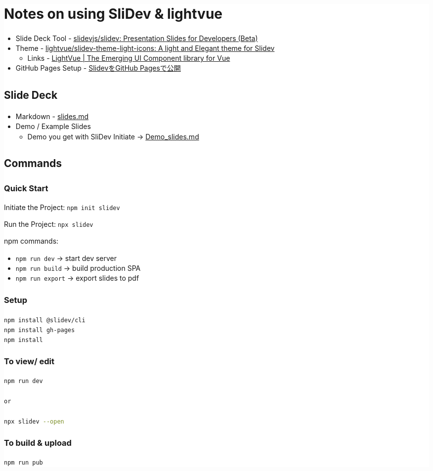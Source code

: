 # Notes on using SliDev & lightvue

* Slide Deck Tool - [slidevjs/slidev: Presentation Slides for Developers (Beta)](https://github.com/slidevjs/slidev)
* Theme - [lightvue/slidev-theme-light-icons: A light and Elegant theme for Slidev](https://github.com/lightvue/slidev-theme-light-icons)
  * Links - [LightVue | The Emerging UI Component library for Vue](https://lightvue.org/getting-started/light-icons)
* GitHub Pages Setup - [SlidevをGitHub Pagesで公開](https://zenn.dev/shu1007/articles/c65dee06b29772)

## Slide Deck
* Markdown - [slides.md](slides.md)
* Demo / Example Slides
  * Demo you get with SliDev Initiate -> [Demo_slides.md](./SliDev_Basic/Demo_slides.md)

## Commands

### Quick Start

Initiate the Project: `npm init slidev`

Run the Project: `npx slidev`

npm commands:
* `npm run dev` -> start dev server
* `npm run build` -> build production SPA
* `npm run export` -> export slides to pdf

### Setup

```bash
npm install @slidev/cli
npm install gh-pages
npm install
```

### To view/ edit

```bash
npm run dev

or

npx slidev --open
```

### To build & upload

```bash
npm run pub
```
